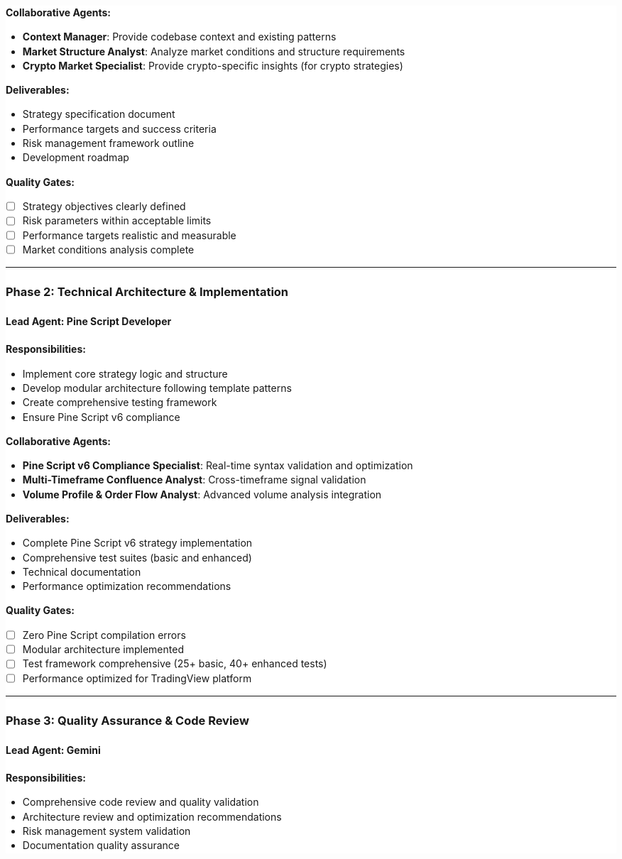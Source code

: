 **Collaborative Agents:**
- **Context Manager**: Provide codebase context and existing patterns
- **Market Structure Analyst**: Analyze market conditions and structure requirements
- **Crypto Market Specialist**: Provide crypto-specific insights (for crypto strategies)

**Deliverables:**
- Strategy specification document
- Performance targets and success criteria
- Risk management framework outline
- Development roadmap

**Quality Gates:**
- [ ] Strategy objectives clearly defined
- [ ] Risk parameters within acceptable limits
- [ ] Performance targets realistic and measurable
- [ ] Market conditions analysis complete

---

### Phase 2: Technical Architecture & Implementation

#### Lead Agent: Pine Script Developer
**Responsibilities:**
- Implement core strategy logic and structure
- Develop modular architecture following template patterns
- Create comprehensive testing framework
- Ensure Pine Script v6 compliance

**Collaborative Agents:**
- **Pine Script v6 Compliance Specialist**: Real-time syntax validation and optimization
- **Multi-Timeframe Confluence Analyst**: Cross-timeframe signal validation
- **Volume Profile & Order Flow Analyst**: Advanced volume analysis integration

**Deliverables:**
- Complete Pine Script v6 strategy implementation
- Comprehensive test suites (basic and enhanced)
- Technical documentation
- Performance optimization recommendations

**Quality Gates:**
- [ ] Zero Pine Script compilation errors
- [ ] Modular architecture implemented
- [ ] Test framework comprehensive (25+ basic, 40+ enhanced tests)
- [ ] Performance optimized for TradingView platform

---

### Phase 3: Quality Assurance & Code Review

#### Lead Agent: Gemini
**Responsibilities:**
- Comprehensive code review and quality validation
- Architecture review and optimization recommendations
- Risk management system validation
- Documentation quality assurance

